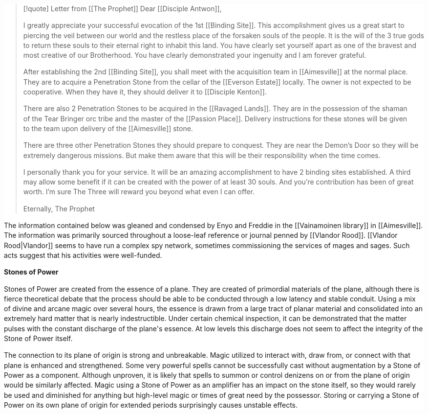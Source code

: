 > [!quote] Letter from [[The Prophet]]
> Dear [[Disciple Antwon]],
> 
> I greatly appreciate your successful evocation of the 1st [[Binding Site]]. This accomplishment gives us a great start to piercing the veil between our world and the restless place of the forsaken souls of the people. It is the will of the 3 true gods to return these souls to their eternal right to inhabit this land. You have clearly set yourself apart as one of the bravest and most creative of our Brotherhood. You have clearly demonstrated your ingenuity and I am forever grateful.
> 
> After establishing the 2nd [[Binding Site]], you shall meet with the acquisition team in [[Aimesville]] at the normal place. They are to acquire a Penetration Stone from the cellar of the [[Everson Estate]] locally. The owner is not expected to be cooperative. When they have it, they should deliver it to [[Disciple Kenton]].
> 
> There are also 2 Penetration Stones to be acquired in the [[Ravaged Lands]]. They are in the possession of the shaman of the Tear Bringer orc tribe and the master of the [[Passion Place]]. Delivery instructions for these stones will be given to the team upon delivery of the [[Aimesville]] stone.
> 
> There are three other Penetration Stones they should prepare to conquest. They are near the Demon’s Door so they will be extremely dangerous missions. But make them aware that this will be their responsibility when the time comes.
> 
> I personally thank you for your service. It will be an amazing accomplishment to have 2 binding sites established. A third may allow some benefit if it can be created with the power of at least 30 souls. And you’re contribution has been of great worth. I’m sure The Three will reward you beyond what even I can offer. 
> 
> Eternally,
> The Prophet

The information contained below was gleaned and condensed by Enyo and Freddie in the [[Vainamoinen library]] in [[Aimesville]]. The information was primarily sourced throughout a loose-leaf reference or journal penned by [[Vlandor Rood]]. [[Vlandor Rood|Vlandor]] seems to have run a complex spy network, sometimes commissioning the services of mages and sages. Such acts suggest that his activities were well-funded.

**Stones of Power**

Stones of Power are created from the essence of a plane. They are created of primordial materials of the plane, although there is fierce theoretical debate that the process should be able to be conducted through a low latency and stable conduit. Using a mix of divine and arcane magic over several hours, the essence is drawn from a large tract of planar material and consolidated into an extremely hard matter that is nearly indestructible. Under certain chemical inspection, it can be demonstrated that the matter pulses with the constant discharge of the plane's essence. At low levels this discharge does not seem to affect the integrity of the Stone of Power itself.

The connection to its plane of origin is strong and unbreakable. Magic utilized to interact with, draw from, or connect with that plane is enhanced and strengthened. Some very powerful spells cannot be successfully cast without augmentation by a Stone of Power as a component. Although unproven, it is likely that spells to summon or control denizens on or from the plane of origin would be similarly affected. Magic using a Stone of Power as an amplifier has an impact on the stone itself, so they would rarely be used and diminished for anything but high-level magic or times of great need by the possessor. Storing or carrying a Stone of Power on its own plane of origin for extended periods surprisingly causes unstable effects.
